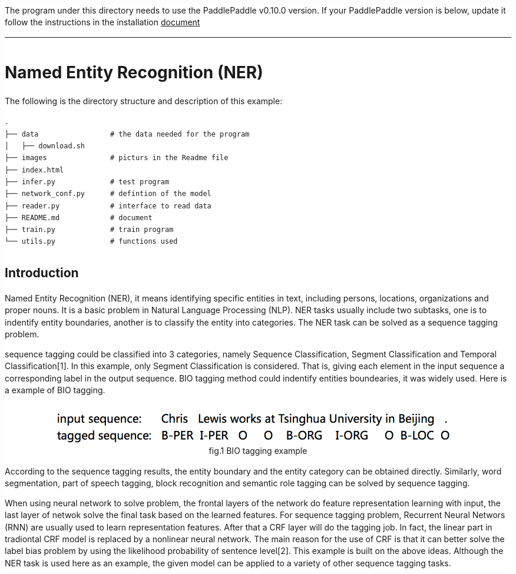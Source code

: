 The  program under this directory needs to use the PaddlePaddle v0.10.0 version. If your PaddlePaddle  version is below, update it follow the instructions in the installation [document](http://www.paddlepaddle.org/docs/develop/documentation/en/build_and_install/pip_install_en.html)

---

# Named Entity Recognition (NER)

The following is the  directory structure and description of this example:

```text
.
├── data                 # the data needed for the program
│   ├── download.sh
├── images               # picturs in the Readme file
├── index.html
├── infer.py             # test program
├── network_conf.py      # defintion of the model
├── reader.py            # interface to read data
├── README.md            # document
├── train.py             # train program
└── utils.py             # functions used
```


## Introduction

Named Entity Recognition (NER), it means identifying specific entities in text, including persons, locations, organizations  and proper nouns. It is a basic problem in Natural Language Processing (NLP). NER tasks usually include two subtasks, one is to indentify entity boundaries, another is to classify the entity into categories. The NER task can be solved as a sequence tagging problem.

sequence tagging could be classified into 3 categories, namely Sequence Classification, Segment Classification and Temporal Classification[1]. In this example, only Segment Classification is considered. That is, giving each element in the input sequence a corresponding label in the output sequence. BIO tagging method could indentify entities boundearies, it was widely used. Here is a example of BIO tagging.

<p align="center">
<img src="images/BIO tag example.png" width="80%" align="center"/><br/>
fig.1  BIO tagging example
</p>

According to the sequence tagging results, the entity boundary and the entity category can be obtained directly. Similarly, word segmentation, part of speech tagging, block recognition and semantic role tagging can be solved by sequence tagging.

When using neural network  to solve  problem,  the frontal layers of the network do feature representation learning with input, the last layer of netwok solve the final task based on the learned features. For sequence tagging problem, Recurrent Neural Networs (RNN) are usually used to learn representation features. After that a CRF layer will do the tagging job.
In fact, the linear part in tradiontal  CRF model is replaced by a nonlinear neural network. The main reason for the use of CRF is that it can better solve the label bias problem by using the likelihood probability of sentence level[2]. 
This example is built on the above ideas. Although the NER task is used here as an example, the given model can be applied to a variety of other sequence tagging tasks.
